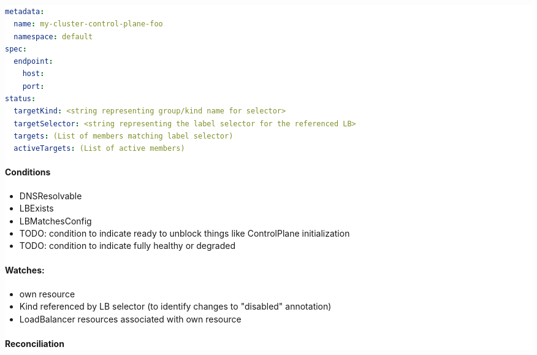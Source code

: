 ```yaml
metadata:
  name: my-cluster-control-plane-foo
  namespace: default
spec:
  endpoint:
    host:
    port:
status:
  targetKind: <string representing group/kind name for selector>
  targetSelector: <string representing the label selector for the referenced LB>
  targets: (List of members matching label selector)
  activeTargets: (List of active members)
```

#### Conditions

- DNSResolvable
- LBExists
- LBMatchesConfig
- TODO: condition to indicate ready to unblock things like ControlPlane initialization
- TODO: condition to indicate fully healthy or degraded

#### Watches:

- own resource
- Kind referenced by LB selector (to identify changes to "disabled" annotation)
- LoadBalancer resources associated with own resource

#### Reconciliation
